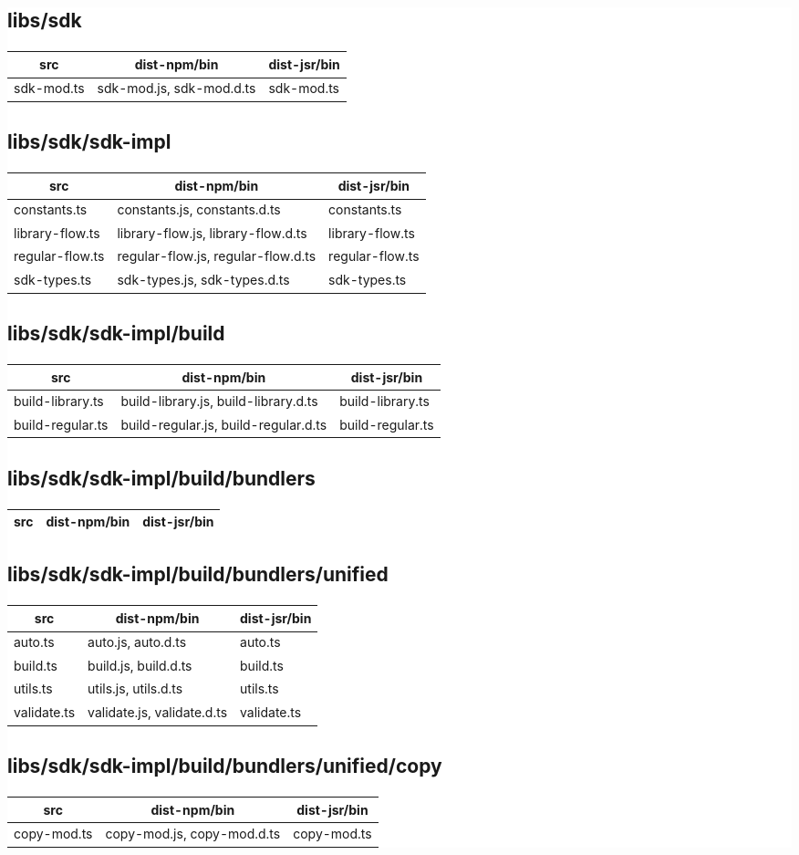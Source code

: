 ## libs/sdk

| src | dist-npm/bin | dist-jsr/bin |
| --- | --- | --- |
| sdk-mod.ts | sdk-mod.js, sdk-mod.d.ts | sdk-mod.ts |

## libs/sdk/sdk-impl

| src | dist-npm/bin | dist-jsr/bin |
| --- | --- | --- |
| constants.ts | constants.js, constants.d.ts | constants.ts |
| library-flow.ts | library-flow.js, library-flow.d.ts | library-flow.ts |
| regular-flow.ts | regular-flow.js, regular-flow.d.ts | regular-flow.ts |
| sdk-types.ts | sdk-types.js, sdk-types.d.ts | sdk-types.ts |

## libs/sdk/sdk-impl/build

| src | dist-npm/bin | dist-jsr/bin |
| --- | --- | --- |
| build-library.ts | build-library.js, build-library.d.ts | build-library.ts |
| build-regular.ts | build-regular.js, build-regular.d.ts | build-regular.ts |

## libs/sdk/sdk-impl/build/bundlers

| src | dist-npm/bin | dist-jsr/bin |
| --- | --- | --- |

## libs/sdk/sdk-impl/build/bundlers/unified

| src | dist-npm/bin | dist-jsr/bin |
| --- | --- | --- |
| auto.ts | auto.js, auto.d.ts | auto.ts |
| build.ts | build.js, build.d.ts | build.ts |
| utils.ts | utils.js, utils.d.ts | utils.ts |
| validate.ts | validate.js, validate.d.ts | validate.ts |

## libs/sdk/sdk-impl/build/bundlers/unified/copy

| src | dist-npm/bin | dist-jsr/bin |
| --- | --- | --- |
| copy-mod.ts | copy-mod.js, copy-mod.d.ts | copy-mod.ts |
